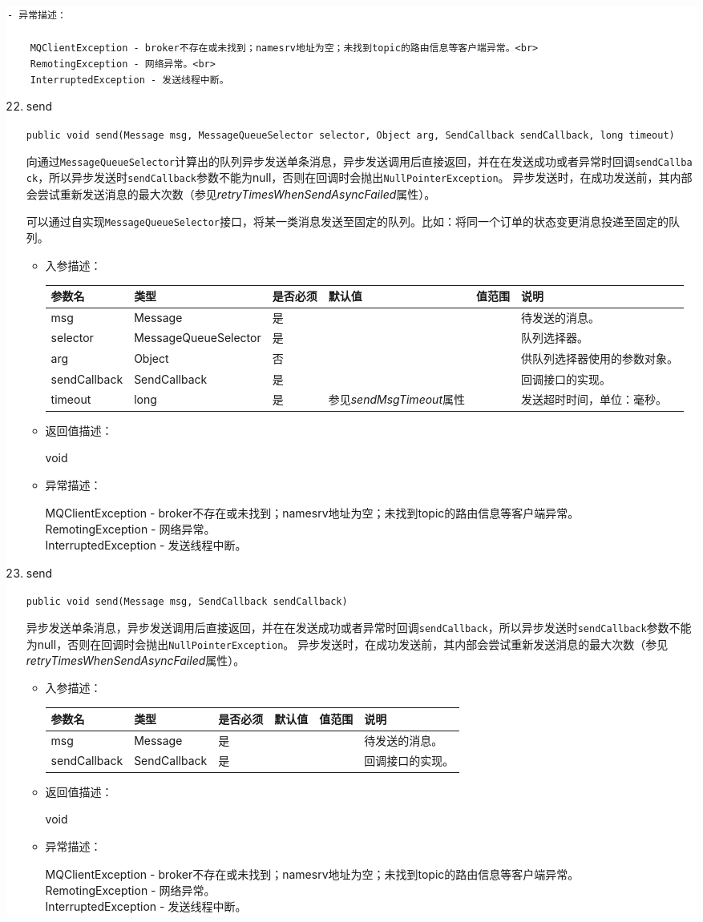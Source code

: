 	- 异常描述：

		MQClientException - broker不存在或未找到；namesrv地址为空；未找到topic的路由信息等客户端异常。<br>
		RemotingException - 网络异常。<br>
		InterruptedException - 发送线程中断。

22. send

	`public void send(Message msg, MessageQueueSelector selector, Object arg, SendCallback sendCallback, long timeout)`

	向通过`MessageQueueSelector`计算出的队列异步发送单条消息，异步发送调用后直接返回，并在在发送成功或者异常时回调`sendCallback`，所以异步发送时`sendCallback`参数不能为null，否则在回调时会抛出`NullPointerException`。
	异步发送时，在成功发送前，其内部会尝试重新发送消息的最大次数（参见*retryTimesWhenSendAsyncFailed*属性）。

	可以通过自实现`MessageQueueSelector`接口，将某一类消息发送至固定的队列。比如：将同一个订单的状态变更消息投递至固定的队列。

	- 入参描述：

		参数名 | 类型 | 是否必须 | 默认值 | 值范围 | 说明
		---|---|---|---|---|---
		msg | Message | 是 | | | 待发送的消息。
		selector | MessageQueueSelector | 是 | | | 队列选择器。
		arg | Object | 否 | | | 供队列选择器使用的参数对象。
		sendCallback | SendCallback | 是 | | | 回调接口的实现。
		timeout | long | 是 | 参见*sendMsgTimeout*属性 | | 发送超时时间，单位：毫秒。

	- 返回值描述：

		void

	- 异常描述：

		MQClientException - broker不存在或未找到；namesrv地址为空；未找到topic的路由信息等客户端异常。<br>
		RemotingException - 网络异常。<br>
		InterruptedException - 发送线程中断。

23. send

	`public void send(Message msg, SendCallback sendCallback)`

	异步发送单条消息，异步发送调用后直接返回，并在在发送成功或者异常时回调`sendCallback`，所以异步发送时`sendCallback`参数不能为null，否则在回调时会抛出`NullPointerException`。
	异步发送时，在成功发送前，其内部会尝试重新发送消息的最大次数（参见*retryTimesWhenSendAsyncFailed*属性）。

	- 入参描述：
		
		参数名 | 类型 | 是否必须 | 默认值 | 值范围 | 说明
		---|---|---|---|---|---
		msg | Message | 是 | | | 待发送的消息。
		sendCallback | SendCallback | 是 | | | 回调接口的实现。

	- 返回值描述：

		void

	- 异常描述：

		MQClientException - broker不存在或未找到；namesrv地址为空；未找到topic的路由信息等客户端异常。<br>
		RemotingException - 网络异常。<br>
		InterruptedException - 发送线程中断。
